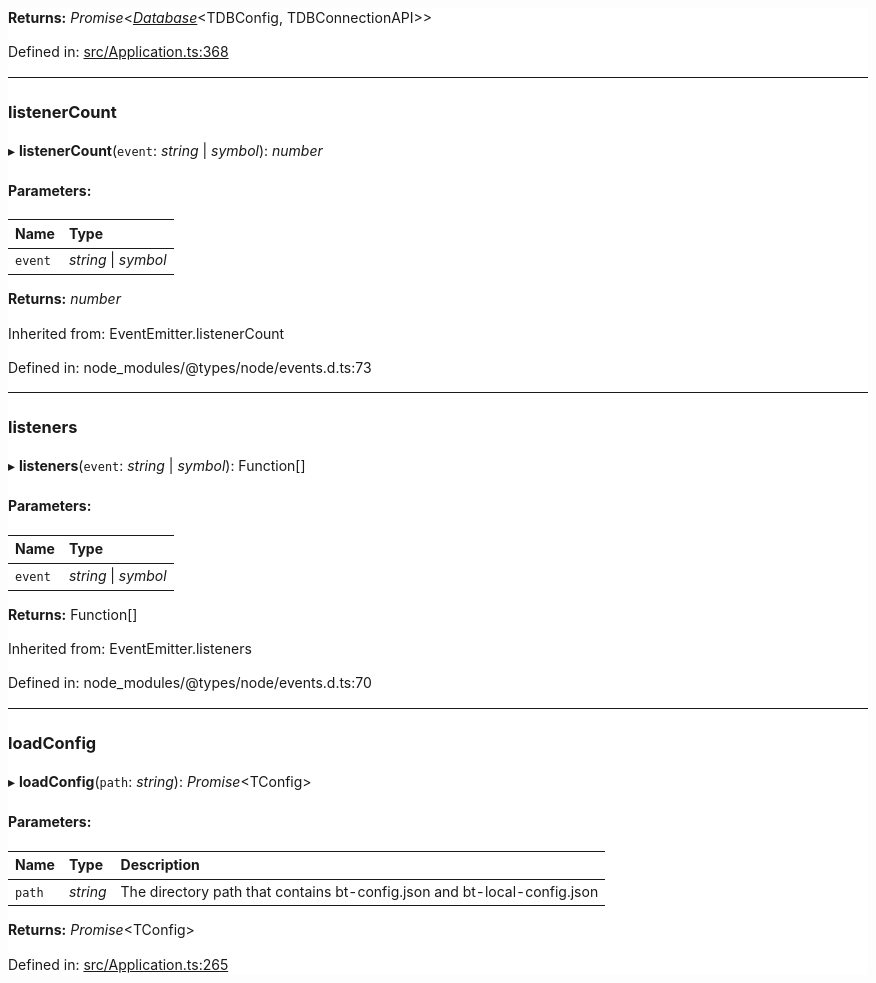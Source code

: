 **Returns:** *Promise*<[*Database*](database.database-1.md)<TDBConfig, TDBConnectionAPI\>\>

Defined in: [src/Application.ts:368](https://github.com/breautek/storm/blob/2614a1c/src/Application.ts#L368)

___

### listenerCount

▸ **listenerCount**(`event`: *string* \| *symbol*): *number*

#### Parameters:

| Name | Type |
| :------ | :------ |
| `event` | *string* \| *symbol* |

**Returns:** *number*

Inherited from: EventEmitter.listenerCount

Defined in: node_modules/@types/node/events.d.ts:73

___

### listeners

▸ **listeners**(`event`: *string* \| *symbol*): Function[]

#### Parameters:

| Name | Type |
| :------ | :------ |
| `event` | *string* \| *symbol* |

**Returns:** Function[]

Inherited from: EventEmitter.listeners

Defined in: node_modules/@types/node/events.d.ts:70

___

### loadConfig

▸ **loadConfig**(`path`: *string*): *Promise*<TConfig\>

#### Parameters:

| Name | Type | Description |
| :------ | :------ | :------ |
| `path` | *string* | The directory path that contains bt-config.json and bt-local-config.json |

**Returns:** *Promise*<TConfig\>

Defined in: [src/Application.ts:265](https://github.com/breautek/storm/blob/2614a1c/src/Application.ts#L265)
